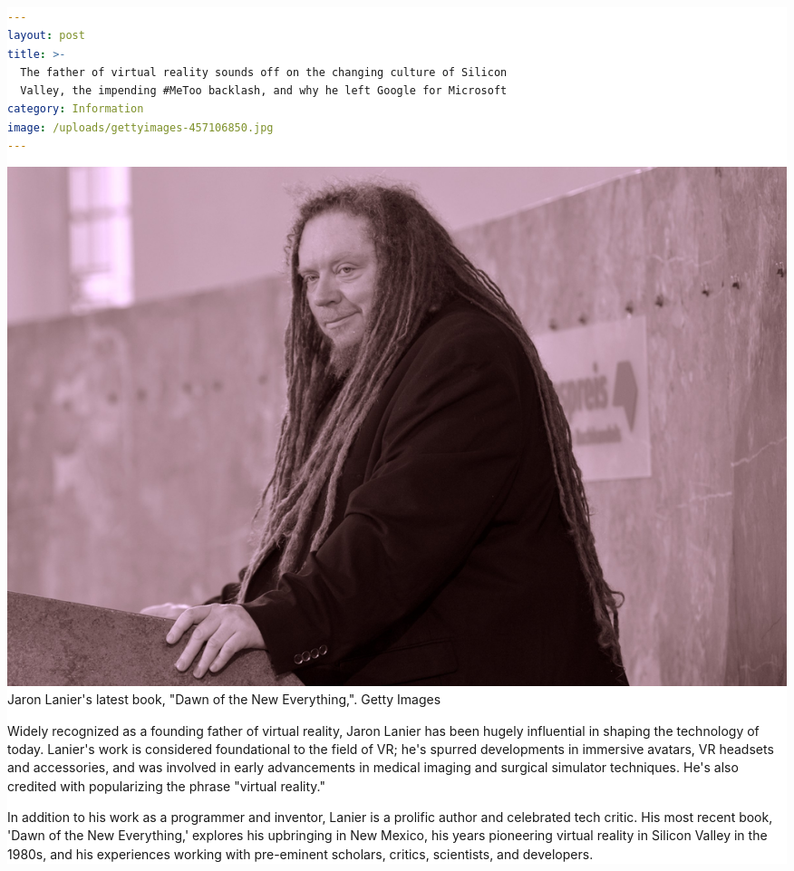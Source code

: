 ```yaml
---
layout: post
title: >-
  The father of virtual reality sounds off on the changing culture of Silicon
  Valley, the impending #MeToo backlash, and why he left Google for Microsoft
category: Information
image: /uploads/gettyimages-457106850.jpg
---
```



![](/uploads/versions/gettyimages-457106850---x----2400-1600x---.jpg)Jaron Lanier's latest book, "Dawn of the New Everything,". Getty Images

Widely recognized as a founding father of virtual reality, Jaron Lanier has been hugely influential in shaping the technology of today. Lanier's work is considered foundational to the field of VR; he's spurred developments in immersive avatars, VR headsets and accessories, and was involved in early advancements in medical imaging and surgical simulator techniques. He's also credited with popularizing the phrase "virtual reality."

In addition to his work as a programmer and inventor, Lanier is a prolific author and celebrated tech critic. His most recent book, 'Dawn of the New Everything,' explores his upbringing in New Mexico, his years pioneering virtual reality in Silicon Valley in the 1980s, and his experiences working with pre-eminent scholars, critics, scientists, and developers.
